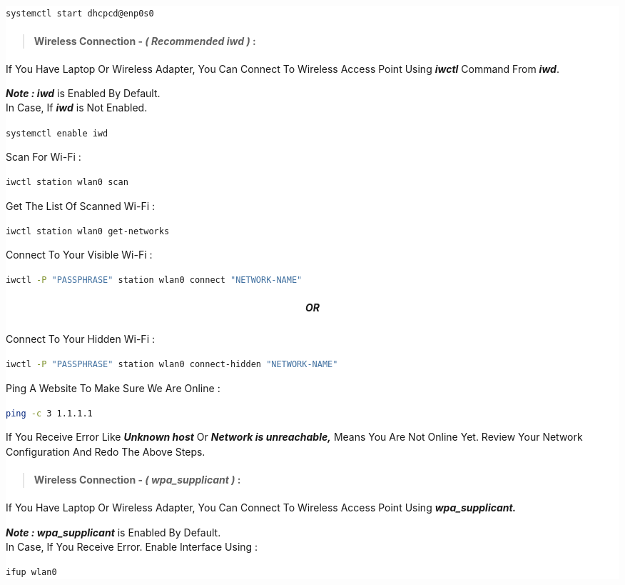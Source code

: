 ```bash
systemctl start dhcpcd@enp0s0
```

> #### Wireless Connection - ***( Recommended iwd )*** :

If You Have Laptop Or Wireless Adapter, You Can Connect To Wireless Access Point Using ***iwctl*** Command From ***iwd***.

***Note : iwd*** is Enabled By Default.
<br>
In Case, If ***iwd*** is Not Enabled.

```bash
systemctl enable iwd
```

Scan For Wi-Fi :

```bash
iwctl station wlan0 scan
```

Get The List Of Scanned Wi-Fi :

```bash
iwctl station wlan0 get-networks
```

Connect To Your Visible Wi-Fi :

```bash
iwctl -P "PASSPHRASE" station wlan0 connect "NETWORK-NAME"
```

##### <center> OR </center>				

Connect To Your Hidden Wi-Fi :    

```bash
iwctl -P "PASSPHRASE" station wlan0 connect-hidden "NETWORK-NAME"
```

Ping A Website To Make Sure We Are Online :

```bash
ping -c 3 1.1.1.1
``` 

If You Receive Error Like ***Unknown host*** Or ***Network is unreachable,*** Means You Are Not Online Yet. Review Your Network Configuration And Redo The Above Steps.

> #### Wireless Connection - ***( wpa_supplicant )*** :

If You Have Laptop Or Wireless Adapter, You Can Connect To Wireless Access Point Using ***wpa_supplicant.***

***Note : wpa_supplicant*** is Enabled By Default.
<br>
In Case, If You Receive Error. Enable Interface Using :

```bash
ifup wlan0
```
